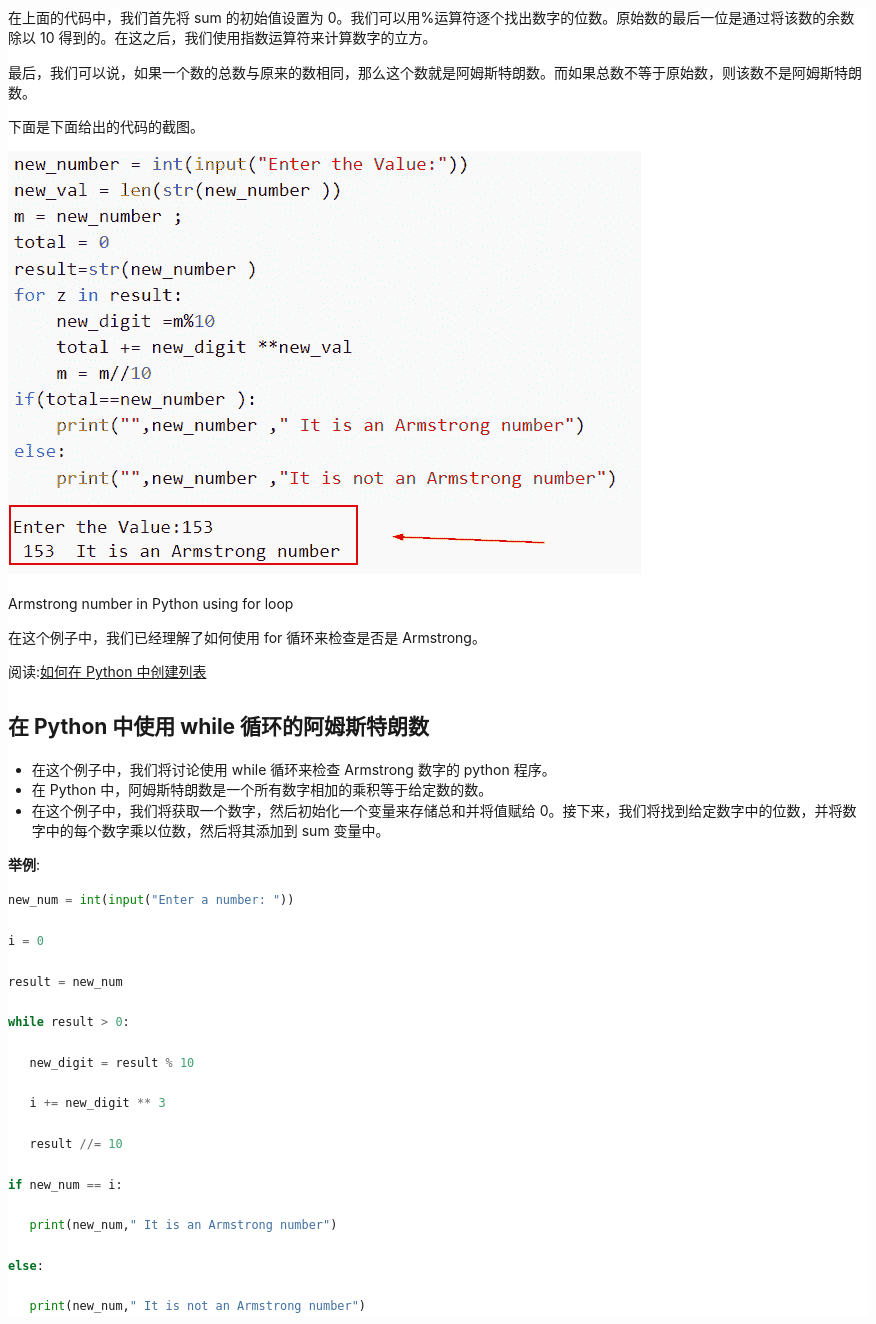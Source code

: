在上面的代码中，我们首先将 sum 的初始值设置为 0。我们可以用%运算符逐个找出数字的位数。原始数的最后一位是通过将该数的余数除以 10 得到的。在这之后，我们使用指数运算符来计算数字的立方。

最后，我们可以说，如果一个数的总数与原来的数相同，那么这个数就是阿姆斯特朗数。而如果总数不等于原始数，则该数不是阿姆斯特朗数。

下面是下面给出的代码的截图。

![Armstrong number in Python using for loop](img/97fb0e04c2639a1ab5b7cfea25d85626.png "Armstrong number in Python using for loop")

Armstrong number in Python using for loop

在这个例子中，我们已经理解了如何使用 for 循环来检查是否是 Armstrong。

阅读:[如何在 Python 中创建列表](https://pythonguides.com/create-list-in-python/)

## 在 Python 中使用 while 循环的阿姆斯特朗数

*   在这个例子中，我们将讨论使用 while 循环来检查 Armstrong 数字的 python 程序。
*   在 Python 中，阿姆斯特朗数是一个所有数字相加的乘积等于给定数的数。
*   在这个例子中，我们将获取一个数字，然后初始化一个变量来存储总和并将值赋给 0。接下来，我们将找到给定数字中的位数，并将数字中的每个数字乘以位数，然后将其添加到 sum 变量中。

**举例**:

```py
new_num = int(input("Enter a number: "))

i = 0

result = new_num

while result > 0:

   new_digit = result % 10

   i += new_digit ** 3

   result //= 10

if new_num == i:

   print(new_num," It is an Armstrong number")

else:

   print(new_num," It is not an Armstrong number") 
```
